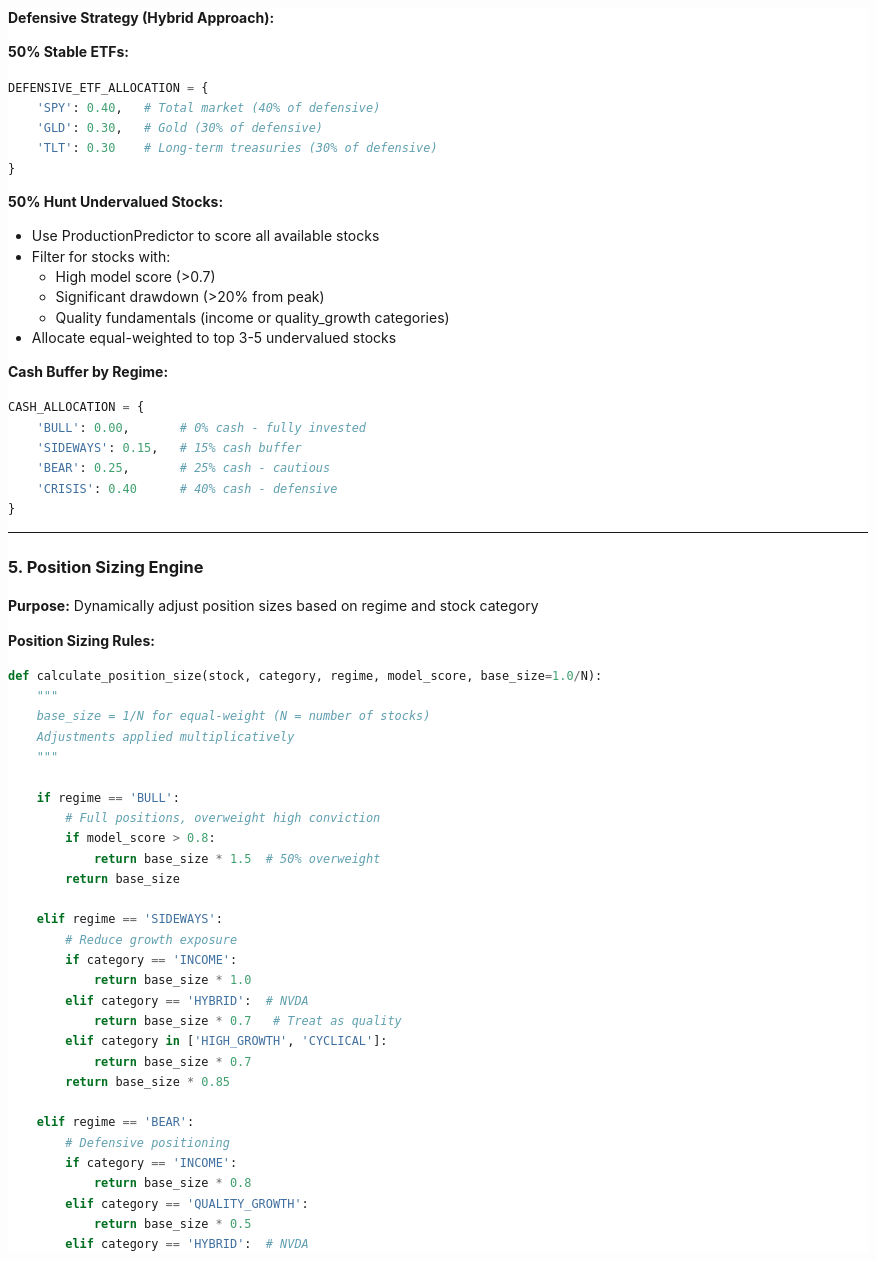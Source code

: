 **Defensive Strategy (Hybrid Approach):**

**50% Stable ETFs:**
```python
DEFENSIVE_ETF_ALLOCATION = {
    'SPY': 0.40,   # Total market (40% of defensive)
    'GLD': 0.30,   # Gold (30% of defensive)
    'TLT': 0.30    # Long-term treasuries (30% of defensive)
}
```

**50% Hunt Undervalued Stocks:**
- Use ProductionPredictor to score all available stocks
- Filter for stocks with:
  - High model score (>0.7)
  - Significant drawdown (>20% from peak)
  - Quality fundamentals (income or quality_growth categories)
- Allocate equal-weighted to top 3-5 undervalued stocks

**Cash Buffer by Regime:**
```python
CASH_ALLOCATION = {
    'BULL': 0.00,       # 0% cash - fully invested
    'SIDEWAYS': 0.15,   # 15% cash buffer
    'BEAR': 0.25,       # 25% cash - cautious
    'CRISIS': 0.40      # 40% cash - defensive
}
```

---

### 5. Position Sizing Engine

**Purpose:** Dynamically adjust position sizes based on regime and stock category

**Position Sizing Rules:**

```python
def calculate_position_size(stock, category, regime, model_score, base_size=1.0/N):
    """
    base_size = 1/N for equal-weight (N = number of stocks)
    Adjustments applied multiplicatively
    """

    if regime == 'BULL':
        # Full positions, overweight high conviction
        if model_score > 0.8:
            return base_size * 1.5  # 50% overweight
        return base_size

    elif regime == 'SIDEWAYS':
        # Reduce growth exposure
        if category == 'INCOME':
            return base_size * 1.0
        elif category == 'HYBRID':  # NVDA
            return base_size * 0.7   # Treat as quality
        elif category in ['HIGH_GROWTH', 'CYCLICAL']:
            return base_size * 0.7
        return base_size * 0.85

    elif regime == 'BEAR':
        # Defensive positioning
        if category == 'INCOME':
            return base_size * 0.8
        elif category == 'QUALITY_GROWTH':
            return base_size * 0.5
        elif category == 'HYBRID':  # NVDA
```